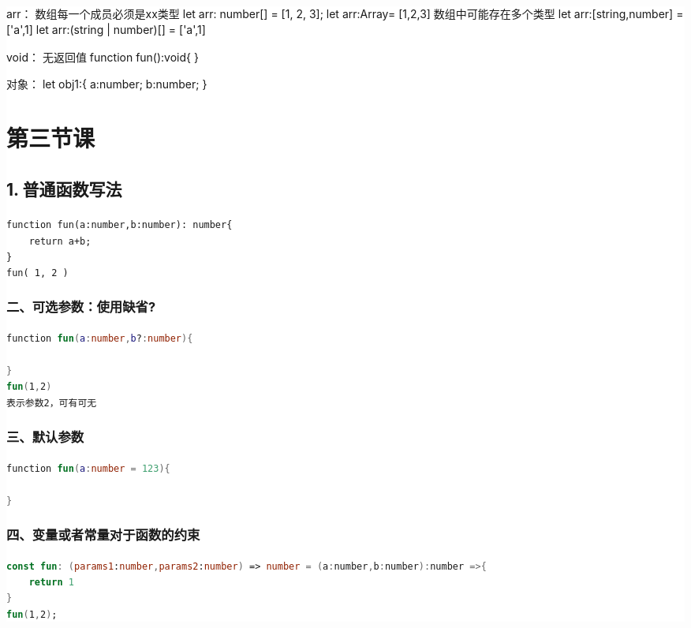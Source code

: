 arr：
数组每一个成员必须是xx类型
let arr: number[] = [1, 2, 3];
let arr:Array<number>= [1,2,3]
数组中可能存在多个类型
let arr:[string,number] = ['a',1]
let arr:(string | number)[] = ['a',1]

void：
无返回值
function fun():void{     }

对象：
let obj1:{
a:number;
b:number;
}

# 第三节课

## 1. 普通函数写法

```tsx
function fun(a:number,b:number): number{
    return a+b;
}
fun( 1, 2 )
```

### 二、可选参数：使用缺省?

```kotlin
function fun(a:number,b?:number){

}
fun(1,2)
表示参数2，可有可无
```

### 三、默认参数

```kotlin
function fun(a:number = 123){
    
}
```

### 四、变量或者常量对于函数的约束

```kotlin
const fun: (params1:number,params2:number) => number = (a:number,b:number):number =>{
    return 1
}
fun(1,2);
```
